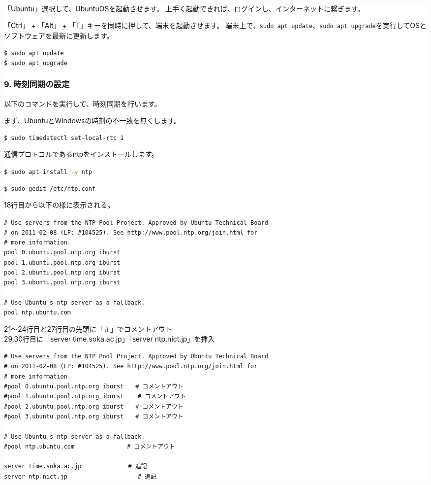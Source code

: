 「Ubuntu」選択して、UbuntuOSを起動させます。
上手く起動できれば、ログインし、インターネットに繋ぎます。

「Ctrl」 + 「Alt」 + 「T」キーを同時に押して、端末を起動させます。
端末上で、`sudo apt update`、`sudo apt upgrade`を実行してOSとソフトウェアを最新に更新します。

``` bash
$ sudo apt update
$ sudo apt upgrade
```

### 9.  時刻同期の設定
以下のコマンドを実行して、時刻同期を行います。

まず、UbuntuとWindowsの時刻の不一致を無くします。
``` bash
$ sudo timedatectl set-local-rtc 1​
```

通信プロトコルであるntpをインストールします。
```bash
$ sudo apt install -y ntp
```

``` bash
$ sudo gedit /etc/ntp.conf

```

18行目から以下の様に表示される。
```
# Use servers from the NTP Pool Project. Approved by Ubuntu Technical Board
# on 2011-02-08 (LP: #104525). See http://www.pool.ntp.org/join.html for
# more information.
pool 0.ubuntu.pool.ntp.org iburst
pool 1.ubuntu.pool.ntp.org iburst
pool 2.ubuntu.pool.ntp.org iburst
pool 3.ubuntu.pool.ntp.org iburst

# Use Ubuntu's ntp server as a fallback.
pool ntp.ubuntu.com

```

21〜24行目と27行目の先頭に「＃」でコメントアウト  
29,30行目に「server time.soka.ac.jp」「server ntp.nict.jp」を挿入

```
# Use servers from the NTP Pool Project. Approved by Ubuntu Technical Board
# on 2011-02-08 (LP: #104525). See http://www.pool.ntp.org/join.html for
# more information.
#pool 0.ubuntu.pool.ntp.org iburst　　# コメントアウト
#pool 1.ubuntu.pool.ntp.org iburst    # コメントアウト
#pool 2.ubuntu.pool.ntp.org iburst　　# コメントアウト
#pool 3.ubuntu.pool.ntp.org iburst　　# コメントアウト

# Use Ubuntu's ntp server as a fallback.
#pool ntp.ubuntu.com　　　　　　　　　# コメントアウト

server time.soka.ac.jp　　　　　　　　# 追記
server ntp.nict.jp                    # 追記
```
